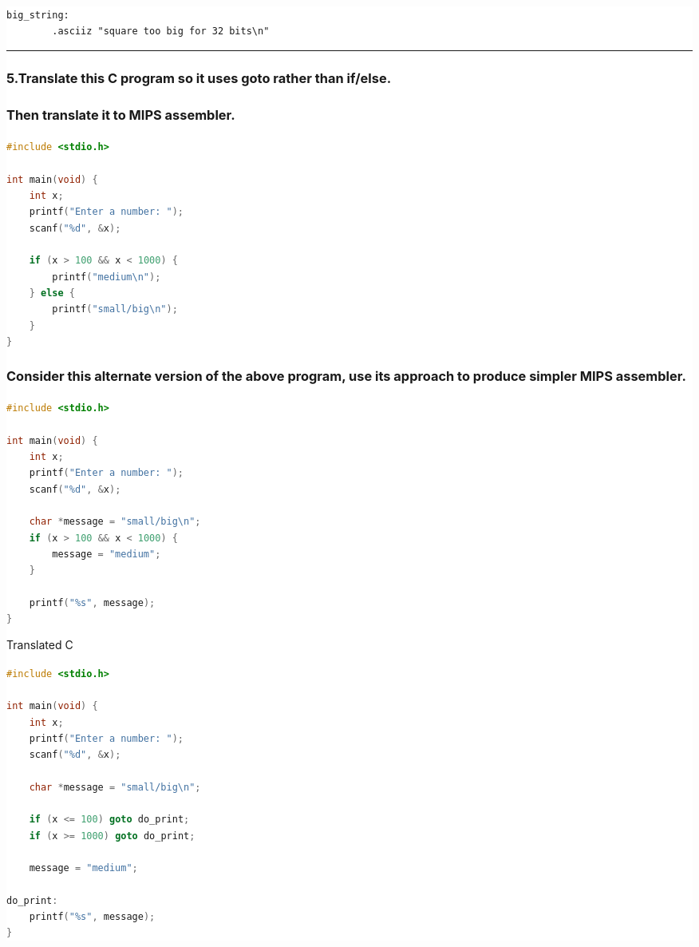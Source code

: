 ```
big_string:
        .asciiz "square too big for 32 bits\n"
```

___
### 5.Translate this C program so it uses goto rather than if/else.
### Then translate it to MIPS assembler.
``` C
#include <stdio.h>

int main(void) {
    int x;
    printf("Enter a number: ");
    scanf("%d", &x);

    if (x > 100 && x < 1000) {
        printf("medium\n");
    } else {
        printf("small/big\n");
    }
}
```
### Consider this alternate version of the above program, use its approach to produce simpler MIPS assembler.
``` C
#include <stdio.h>

int main(void) {
    int x;
    printf("Enter a number: ");
    scanf("%d", &x);

    char *message = "small/big\n";
    if (x > 100 && x < 1000) {
        message = "medium";
    }

    printf("%s", message);
}
```

Translated C
``` C
#include <stdio.h>

int main(void) {
    int x;
    printf("Enter a number: ");
    scanf("%d", &x);

    char *message = "small/big\n";

    if (x <= 100) goto do_print;
    if (x >= 1000) goto do_print;

    message = "medium";

do_print:
    printf("%s", message);
}
```
